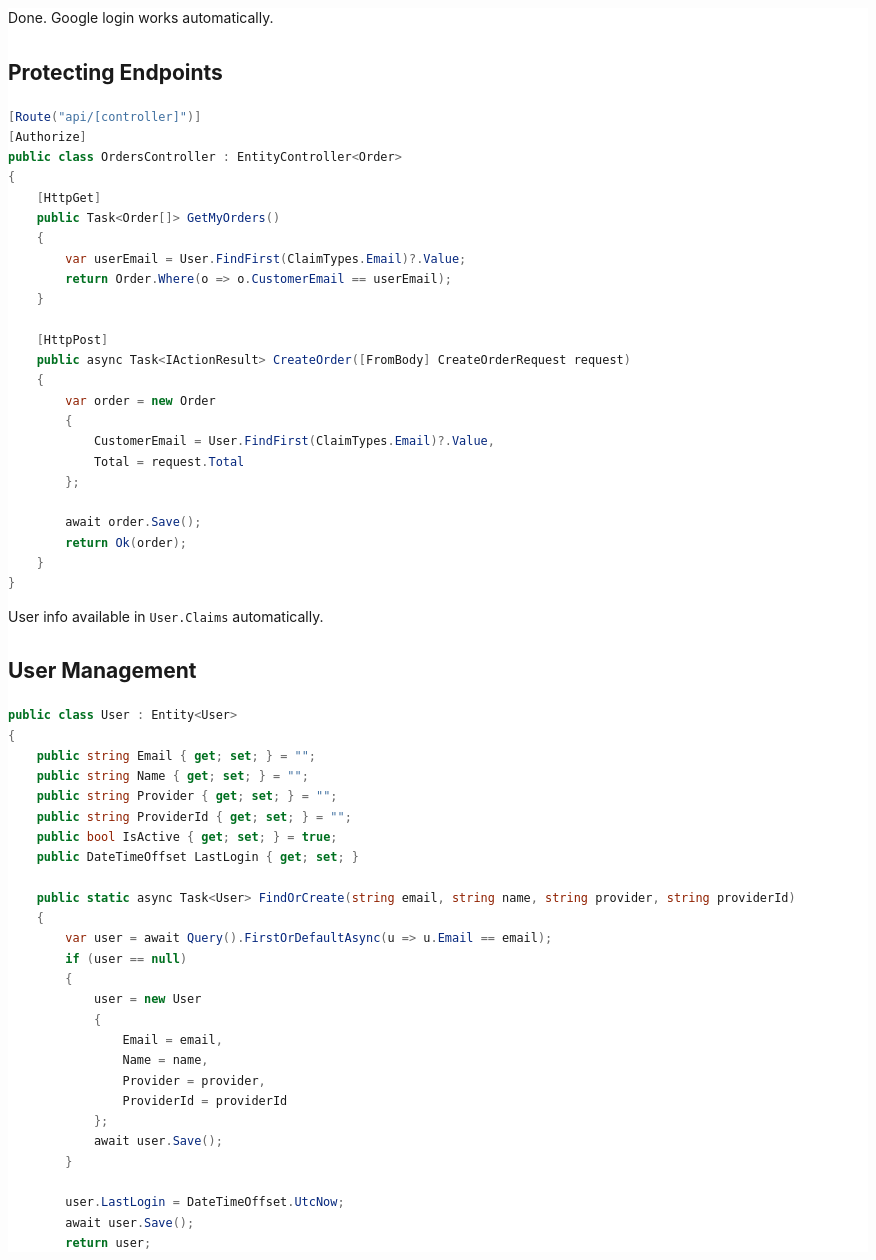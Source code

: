 Done. Google login works automatically.

## Protecting Endpoints

```csharp
[Route("api/[controller]")]
[Authorize]
public class OrdersController : EntityController<Order>
{
    [HttpGet]
    public Task<Order[]> GetMyOrders()
    {
        var userEmail = User.FindFirst(ClaimTypes.Email)?.Value;
        return Order.Where(o => o.CustomerEmail == userEmail);
    }

    [HttpPost]
    public async Task<IActionResult> CreateOrder([FromBody] CreateOrderRequest request)
    {
        var order = new Order
        {
            CustomerEmail = User.FindFirst(ClaimTypes.Email)?.Value,
            Total = request.Total
        };

        await order.Save();
        return Ok(order);
    }
}
```

User info available in `User.Claims` automatically.

## User Management

```csharp
public class User : Entity<User>
{
    public string Email { get; set; } = "";
    public string Name { get; set; } = "";
    public string Provider { get; set; } = "";
    public string ProviderId { get; set; } = "";
    public bool IsActive { get; set; } = true;
    public DateTimeOffset LastLogin { get; set; }

    public static async Task<User> FindOrCreate(string email, string name, string provider, string providerId)
    {
        var user = await Query().FirstOrDefaultAsync(u => u.Email == email);
        if (user == null)
        {
            user = new User
            {
                Email = email,
                Name = name,
                Provider = provider,
                ProviderId = providerId
            };
            await user.Save();
        }

        user.LastLogin = DateTimeOffset.UtcNow;
        await user.Save();
        return user;
```